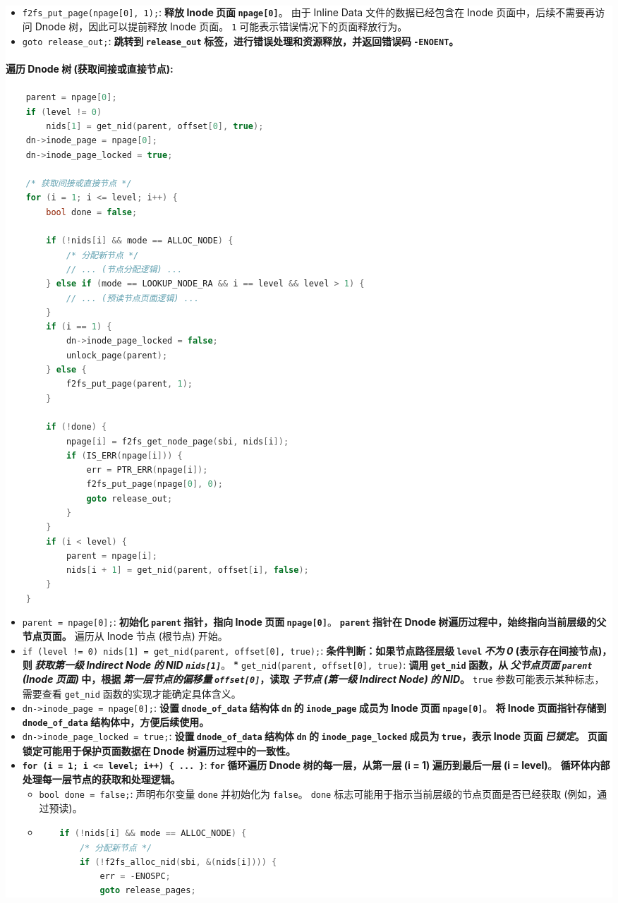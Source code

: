 *   `f2fs_put_page(npage[0], 1);`: **释放 Inode 页面 `npage[0]`**。  由于 Inline Data 文件的数据已经包含在 Inode 页面中，后续不需要再访问 Dnode 树，因此可以提前释放 Inode 页面。  `1` 可能表示错误情况下的页面释放行为。
*   `goto release_out;`: **跳转到 `release_out` 标签，进行错误处理和资源释放，并返回错误码 `-ENOENT`。**

####   **遍历 Dnode 树 (获取间接或直接节点):**
```c
	parent = npage[0];
	if (level != 0)
		nids[1] = get_nid(parent, offset[0], true);
	dn->inode_page = npage[0];
	dn->inode_page_locked = true;

	/* 获取间接或直接节点 */
	for (i = 1; i <= level; i++) {
		bool done = false;

		if (!nids[i] && mode == ALLOC_NODE) {
			/* 分配新节点 */
			// ... (节点分配逻辑) ...
		} else if (mode == LOOKUP_NODE_RA && i == level && level > 1) {
			// ... (预读节点页面逻辑) ...
		}
		if (i == 1) {
			dn->inode_page_locked = false;
			unlock_page(parent);
		} else {
			f2fs_put_page(parent, 1);
		}

		if (!done) {
			npage[i] = f2fs_get_node_page(sbi, nids[i]);
			if (IS_ERR(npage[i])) {
				err = PTR_ERR(npage[i]);
				f2fs_put_page(npage[0], 0);
				goto release_out;
			}
		}
		if (i < level) {
			parent = npage[i];
			nids[i + 1] = get_nid(parent, offset[i], false);
		}
	}
```
*   `parent = npage[0];`: **初始化 `parent` 指针，指向 Inode 页面 `npage[0]`**。  **`parent` 指针在 Dnode 树遍历过程中，始终指向当前层级的父节点页面。**  遍历从 Inode 节点 (根节点) 开始。
*   `if (level != 0) nids[1] = get_nid(parent, offset[0], true);`: **条件判断：如果节点路径层级 `level` *不为 0* (表示存在间接节点)，则 *获取第一级 Indirect Node 的 NID `nids[1]`***。
        *   `get_nid(parent, offset[0], true)`:  **调用 `get_nid` 函数，从 *父节点页面 `parent` (Inode 页面)* 中，根据 *第一层节点的偏移量 `offset[0]`*，读取 *子节点 (第一级 Indirect Node) 的 NID*。**  `true` 参数可能表示某种标志，需要查看 `get_nid` 函数的实现才能确定具体含义。
*   `dn->inode_page = npage[0];`: **设置 `dnode_of_data` 结构体 `dn` 的 `inode_page` 成员为 Inode 页面 `npage[0]`**。  **将 Inode 页面指针存储到 `dnode_of_data` 结构体中，方便后续使用。**
*   `dn->inode_page_locked = true;`: **设置 `dnode_of_data` 结构体 `dn` 的 `inode_page_locked` 成员为 `true`，表示 Inode 页面 *已锁定*。**  **页面锁定可能用于保护页面数据在 Dnode 树遍历过程中的一致性。**
*   **`for (i = 1; i <= level; i++) { ... }`**: **`for` 循环遍历 Dnode 树的每一层，从第一层 (i = 1) 遍历到最后一层 (i = level)**。  **循环体内部处理每一层节点的获取和处理逻辑。**
    *   `bool done = false;`:  声明布尔变量 `done` 并初始化为 `false`。  `done` 标志可能用于指示当前层级的节点页面是否已经获取 (例如，通过预读)。
    *   
        ```c
            if (!nids[i] && mode == ALLOC_NODE) {
				/* 分配新节点 */
				if (!f2fs_alloc_nid(sbi, &(nids[i]))) {
					err = -ENOSPC;
					goto release_pages;